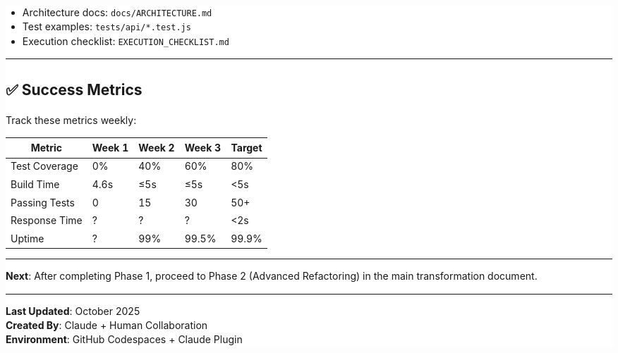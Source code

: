 - Architecture docs: `docs/ARCHITECTURE.md`
- Test examples: `tests/api/*.test.js`
- Execution checklist: `EXECUTION_CHECKLIST.md`

---

## ✅ Success Metrics

Track these metrics weekly:

| Metric | Week 1 | Week 2 | Week 3 | Target |
|--------|--------|--------|--------|--------|
| Test Coverage | 0% | 40% | 60% | 80% |
| Build Time | 4.6s | ≤5s | ≤5s | <5s |
| Passing Tests | 0 | 15 | 30 | 50+ |
| Response Time | ? | ? | ? | <2s |
| Uptime | ? | 99% | 99.5% | 99.9% |

---

**Next**: After completing Phase 1, proceed to Phase 2 (Advanced Refactoring) in the main transformation document.

---

**Last Updated**: October 2025  
**Created By**: Claude + Human Collaboration  
**Environment**: GitHub Codespaces + Claude Plugin
